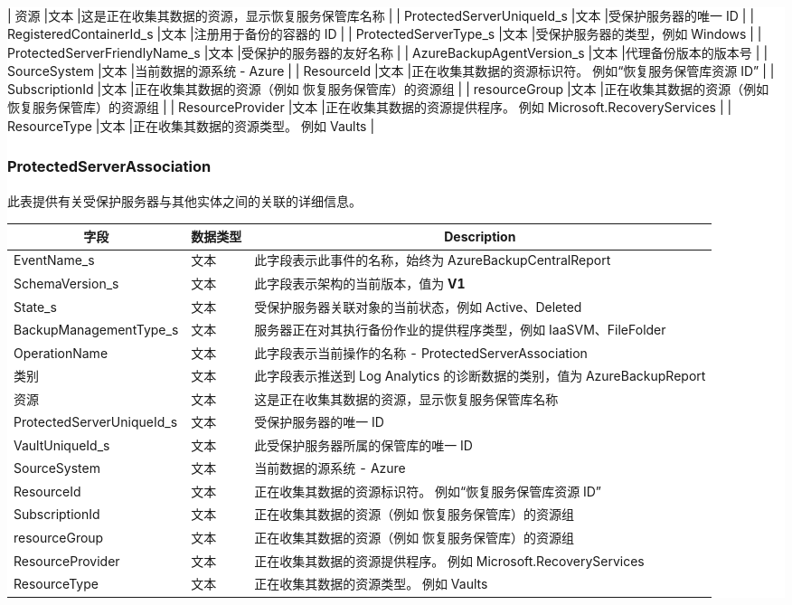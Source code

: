 | 资源 |文本 |这是正在收集其数据的资源，显示恢复服务保管库名称 |
| ProtectedServerUniqueId_s |文本 |受保护服务器的唯一 ID |
| RegisteredContainerId_s |文本 |注册用于备份的容器的 ID |
| ProtectedServerType_s |文本 |受保护服务器的类型，例如 Windows |
| ProtectedServerFriendlyName_s |文本 |受保护的服务器的友好名称 |
| AzureBackupAgentVersion_s |文本 |代理备份版本的版本号 |
| SourceSystem |文本 |当前数据的源系统 - Azure |
| ResourceId |文本 |正在收集其数据的资源标识符。 例如“恢复服务保管库资源 ID” |
| SubscriptionId |文本 |正在收集其数据的资源（例如 恢复服务保管库）的资源组 |
| resourceGroup |文本 |正在收集其数据的资源（例如 恢复服务保管库）的资源组 |
| ResourceProvider |文本 |正在收集其数据的资源提供程序。 例如 Microsoft.RecoveryServices |
| ResourceType |文本 |正在收集其数据的资源类型。 例如 Vaults |

### <a name="protectedserverassociation"></a>ProtectedServerAssociation
此表提供有关受保护服务器与其他实体之间的关联的详细信息。

| 字段 | 数据类型 | Description |
| --- | --- | --- |
| EventName_s |文本 |此字段表示此事件的名称，始终为 AzureBackupCentralReport |
| SchemaVersion_s |文本 |此字段表示架构的当前版本，值为 **V1** |
| State_s |文本 |受保护服务器关联对象的当前状态，例如 Active、Deleted |
| BackupManagementType_s |文本 |服务器正在对其执行备份作业的提供程序类型，例如 IaaSVM、FileFolder |
| OperationName |文本 |此字段表示当前操作的名称 - ProtectedServerAssociation |
| 类别 |文本 |此字段表示推送到 Log Analytics 的诊断数据的类别，值为 AzureBackupReport |
| 资源 |文本 |这是正在收集其数据的资源，显示恢复服务保管库名称 |
| ProtectedServerUniqueId_s |文本 |受保护服务器的唯一 ID |
| VaultUniqueId_s |文本 |此受保护服务器所属的保管库的唯一 ID |
| SourceSystem |文本 |当前数据的源系统 - Azure |
| ResourceId |文本 |正在收集其数据的资源标识符。 例如“恢复服务保管库资源 ID” |
| SubscriptionId |文本 |正在收集其数据的资源（例如 恢复服务保管库）的资源组 |
| resourceGroup |文本 |正在收集其数据的资源（例如 恢复服务保管库）的资源组 |
| ResourceProvider |文本 |正在收集其数据的资源提供程序。 例如 Microsoft.RecoveryServices |
| ResourceType |文本 |正在收集其数据的资源类型。 例如 Vaults |

